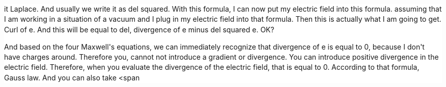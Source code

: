   <span m='814030'>it</span> <span m='814880'>Laplace.</span> <span
  m='818290'>And</span> <span m='818810'>usually</span> <span
  m='819350'>we</span> <span m='819660'>write</span> <span m='819940'>it</span>
  <span m='820240'>as</span> <span m='820710'>del</span> <span
  m='820840'>squared.</span> <span m='824310'>With</span> <span
  m='824580'>this</span> <span m='825280'>formula,</span> <span
  m='826290'>I</span> <span m='826440'>can</span> <span m='826740'>now</span>
  <span m='827340'>put</span> <span m='828210'>my</span> <span
  m='828540'>electric</span> <span m='829080'>field</span> <span
  m='829680'>into</span> <span m='829950'>this</span> <span
  m='830160'>formula.</span> <span m='835330'>assuming</span> <span
  m='835800'>that</span> <span m='836820'>I</span> <span m='836925'>am</span>
  <span m='837030'>working</span> <span m='837450'>in</span> <span
  m='837570'>a</span> <span m='837660'>situation</span> <span
  m='838630'>of</span> <span m='839000'>a</span> <span m='839370'>vacuum</span>
  <span m='840570'>and</span> <span m='841500'>I</span> <span
  m='842280'>plug</span> <span m='842452'>in</span> <span m='843240'>my</span>
  <span m='843540'>electric</span> <span m='844110'>field</span> <span
  m='844680'>into</span> <span m='844920'>that</span> <span
  m='845280'>formula.</span> <span m='846900'>Then</span> <span
  m='847520'>this</span> <span m='847730'>is</span> <span
  m='847890'>actually</span> <span m='848180'>what</span> <span
  m='848400'>I</span> <span m='848520'>am</span> <span m='848670'>going</span>
  <span m='848745'>to</span> <span m='848820'>get.</span> <span
  m='851470'>Curl</span> <span m='851770'>of</span> <span m='852000'>e.</span>
  <span m='853780'>And</span> <span m='853930'>this</span> <span
  m='854170'>will</span> <span m='854320'>be</span> <span
  m='854530'>equal</span> <span m='855010'>to</span> <span
  m='855940'>del,</span> <span m='857650'>divergence</span> <span
  m='858400'>of</span> <span m='858640'>e</span> <span m='860290'>minus</span>
  <span m='861480'>del</span> <span m='862030'>squared</span> <span
  m='862660'>e.</span> <span m='865810'>OK?</span> </p><p><span
  m='868920'>And</span> <span m='869220'>based</span> <span m='869520'>on</span>
  <span m='870720'>the</span> <span m='870900'>four</span> <span
  m='873870'>Maxwell's</span> <span m='874380'>equations,</span> <span
  m='875760'>we</span> <span m='875850'>can</span> <span
  m='876030'>immediately</span> <span m='876720'>recognize</span> <span
  m='877350'>that</span> <span m='878190'>divergence</span> <span
  m='878820'>of</span> <span m='878940'>e</span> <span m='879510'>is</span>
  <span m='879720'>equal</span> <span m='880050'>to</span> <span
  m='880230'>0,</span> <span m='880860'>because</span> <span m='881160'>I</span>
  <span m='881460'>don't</span> <span m='881640'>have</span> <span
  m='881880'>charges</span> <span m='882245'>around.</span> <span
  m='883110'>Therefore</span> <span m='883470'>you,</span> <span
  m='883680'>cannot</span> <span m='884050'>not</span> <span
  m='884190'>introduce</span> <span m='886120'>a</span> <span
  m='886260'>gradient</span> <span m='886950'>or</span> <span
  m='887790'>divergence.</span> <span m='890670'>You</span> <span
  m='890760'>can</span> <span m='891600'>introduce</span> <span
  m='892860'>positive</span> <span m='893400'>divergence</span> <span
  m='894290'>in</span> <span m='894940'>the</span> <span
  m='895350'>electric</span> <span m='895980'>field.</span> <span
  m='896560'>Therefore,</span> <span m='897030'>when</span> <span
  m='897210'>you</span> <span m='897330'>evaluate</span> <span
  m='898340'>the</span> <span m='898660'>divergence</span> <span
  m='899400'>of</span> <span m='899520'>the</span> <span
  m='899860'>electric</span> <span m='900280'>field,</span> <span
  m='900860'>that</span> <span m='901030'>is</span> <span
  m='901200'>equal</span> <span m='901460'>to</span> <span m='901620'>0.</span>
  <span m='903240'>According</span> <span m='903400'>to</span> <span
  m='903610'>that</span> <span m='904320'>formula,</span> <span
  m='904860'>Gauss</span> <span m='905190'>law.</span> <span
  m='906390'>And</span> <span m='907260'>you</span> <span m='907410'>can</span>
  <span m='907650'>also</span> <span m='908370'>take</span> <span